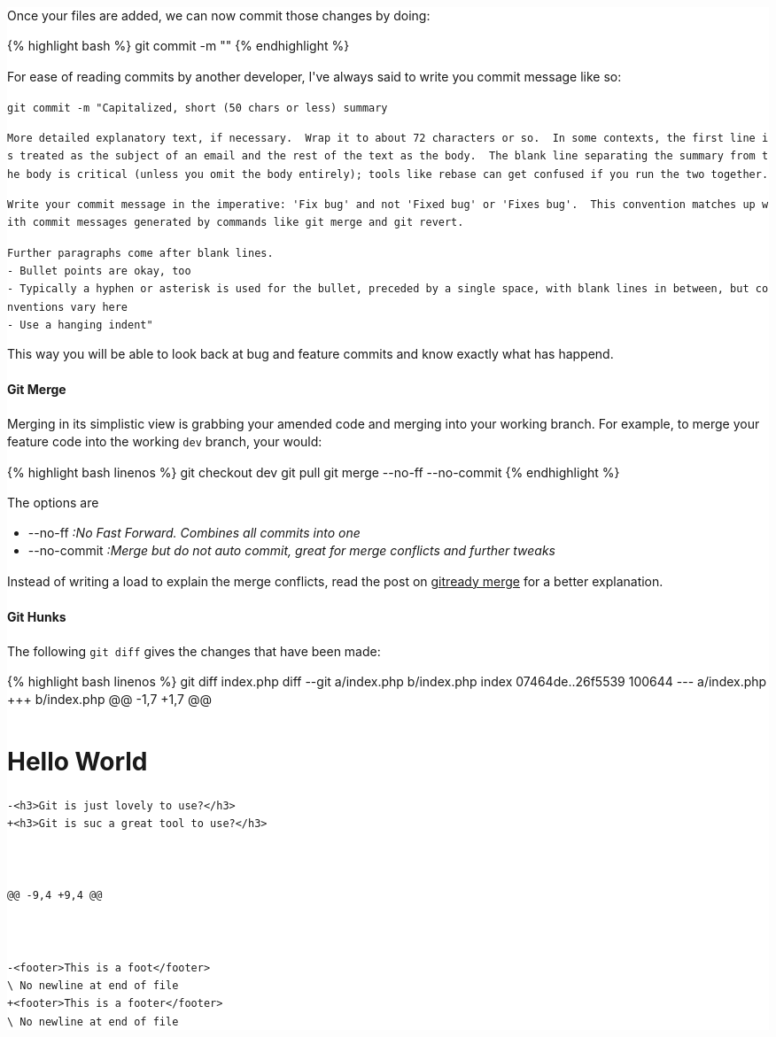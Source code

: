 Once your files are added, we can now commit those changes by doing:

{% highlight bash %}
    git commit -m "<your-message-message-here>"
{% endhighlight %}

For ease of reading commits by another developer, I've always said to write you commit message like so:

`git commit -m "Capitalized, short (50 chars or less) summary`  
  
`More detailed explanatory text, if necessary.  Wrap it to about 72 characters or so.  In some contexts, the first line is treated as the subject of an email and the rest of the text as the body.  The blank line separating the summary from the body is critical (unless you omit the body entirely); tools like rebase can get confused if you run the two together.`  

`Write your commit message in the imperative: 'Fix bug' and not 'Fixed bug' or 'Fixes bug'.  This convention matches up with commit messages generated by commands like git merge and git revert.`  

`Further paragraphs come after blank lines.`  
`- Bullet points are okay, too`  
`- Typically a hyphen or asterisk is used for the bullet, preceded by a single space, with blank lines in between, but conventions vary here`  
`- Use a hanging indent"`  

This way you will be able to look back at bug and feature commits and know exactly what has happend.

<h4 id="subsection:merge" data-section="basics">Git Merge</h4>

Merging in its simplistic view is grabbing your amended code and merging into your working branch. For example, to merge your feature code into the working `dev` branch, your would:

{% highlight bash linenos %}
    git checkout dev
    git pull
    git merge <branch> --no-ff --no-commit
{% endhighlight %}

The options are

* --no-ff _:No Fast Forward. Combines all commits into one_  
* --no-commit _:Merge but do not auto commit, great for merge conflicts and further tweaks_

Instead of writing a load to explain the merge conflicts, read the post on [gitready merge][] for a better explanation.

<h4 id="subsection:hunks" data-section="basics">Git Hunks</h4>

The following `git diff` gives the changes that have been made:

{% highlight bash linenos %}
    git diff index.php 
    diff --git a/index.php b/index.php
    index 07464de..26f5539 100644
    --- a/index.php
    +++ b/index.php
    @@ -1,7 +1,7 @@
     <h1>Hello World</h1>
     
     
    -<h3>Git is just lovely to use?</h3>
    +<h3>Git is suc a great tool to use?</h3>
     
     
     
    @@ -9,4 +9,4 @@
     
     
     
    -<footer>This is a foot</footer>
    \ No newline at end of file
    +<footer>This is a footer</footer>
    \ No newline at end of file

[Authentication]: #section:auth
[Usefull Tools]: #section:tools
[Command Line]: #section:cmd-line
[Cloning Repositories]: #section:clone-create-repo
[The Basics]: #section:basics
[Branches]: #section:branches
[Pull]: #section:pull
[Add]: #section:add
[Commit]: #section:commit
[Merge]: #section:merge
[Hunks]: #section:hunks
[Push]: #section:push
[Extra Activity]: #section:extra-activity
[More Reading]: #section:more-reading
[Git]: http://git-scm.com/
[Github.com]: http://github.com
[Github's]: http://github.com
[try github]: http://try.github.io/
[gitready merge]: http://gitready.com/beginner/2009/01/25/branching-and-merging.html
[cheat sheet]: http://cheat.errtheblog.com/s/git
[RubyGems]: http://rubygems.org
[learn]: http://try.github.io/levels/1/challenges/1
[SourceTree]: http://www.sourcetreeapp.com/
[App Store]: https://itunes.apple.com/gb/app/sourcetree-git-hg/id411678673?mt=12
[Jekyll]: https://jekyllrb.com
[hunks]: http://gitready.com/advanced/2009/01/15/piecemeal-staging.html
[Xcode]: https://itunes.apple.com/gb/app/xcode/id497799835?mt=12
[brew]: http://brew.sh/
[psamatt]: http://github.com/psamatt